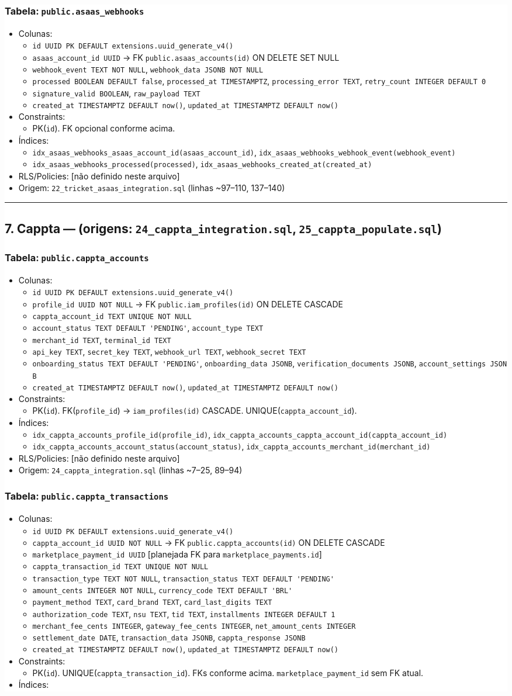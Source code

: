 ### Tabela: `public.asaas_webhooks`
- Colunas:
  - `id UUID PK DEFAULT extensions.uuid_generate_v4()`
  - `asaas_account_id UUID` → FK `public.asaas_accounts(id)` ON DELETE SET NULL
  - `webhook_event TEXT NOT NULL`, `webhook_data JSONB NOT NULL`
  - `processed BOOLEAN DEFAULT false`, `processed_at TIMESTAMPTZ`, `processing_error TEXT`, `retry_count INTEGER DEFAULT 0`
  - `signature_valid BOOLEAN`, `raw_payload TEXT`
  - `created_at TIMESTAMPTZ DEFAULT now()`, `updated_at TIMESTAMPTZ DEFAULT now()`
- Constraints:
  - PK(`id`). FK opcional conforme acima.
- Índices:
  - `idx_asaas_webhooks_asaas_account_id(asaas_account_id)`, `idx_asaas_webhooks_webhook_event(webhook_event)`
  - `idx_asaas_webhooks_processed(processed)`, `idx_asaas_webhooks_created_at(created_at)`
- RLS/Policies: [não definido neste arquivo]
- Origem: `22_tricket_asaas_integration.sql` (linhas ~97–110, 137–140)

---

## 7. Cappta — (origens: `24_cappta_integration.sql`, `25_cappta_populate.sql`)

### Tabela: `public.cappta_accounts`
- Colunas:
  - `id UUID PK DEFAULT extensions.uuid_generate_v4()`
  - `profile_id UUID NOT NULL` → FK `public.iam_profiles(id)` ON DELETE CASCADE
  - `cappta_account_id TEXT UNIQUE NOT NULL`
  - `account_status TEXT DEFAULT 'PENDING'`, `account_type TEXT`
  - `merchant_id TEXT`, `terminal_id TEXT`
  - `api_key TEXT`, `secret_key TEXT`, `webhook_url TEXT`, `webhook_secret TEXT`
  - `onboarding_status TEXT DEFAULT 'PENDING'`, `onboarding_data JSONB`, `verification_documents JSONB`, `account_settings JSONB`
  - `created_at TIMESTAMPTZ DEFAULT now()`, `updated_at TIMESTAMPTZ DEFAULT now()`
- Constraints:
  - PK(`id`). FK(`profile_id`) → `iam_profiles(id)` CASCADE. UNIQUE(`cappta_account_id`).
- Índices:
  - `idx_cappta_accounts_profile_id(profile_id)`, `idx_cappta_accounts_cappta_account_id(cappta_account_id)`
  - `idx_cappta_accounts_account_status(account_status)`, `idx_cappta_accounts_merchant_id(merchant_id)`
- RLS/Policies: [não definido neste arquivo]
- Origem: `24_cappta_integration.sql` (linhas ~7–25, 89–94)

### Tabela: `public.cappta_transactions`
- Colunas:
  - `id UUID PK DEFAULT extensions.uuid_generate_v4()`
  - `cappta_account_id UUID NOT NULL` → FK `public.cappta_accounts(id)` ON DELETE CASCADE
  - `marketplace_payment_id UUID` [planejada FK para `marketplace_payments.id`]
  - `cappta_transaction_id TEXT UNIQUE NOT NULL`
  - `transaction_type TEXT NOT NULL`, `transaction_status TEXT DEFAULT 'PENDING'`
  - `amount_cents INTEGER NOT NULL`, `currency_code TEXT DEFAULT 'BRL'`
  - `payment_method TEXT`, `card_brand TEXT`, `card_last_digits TEXT`
  - `authorization_code TEXT`, `nsu TEXT`, `tid TEXT`, `installments INTEGER DEFAULT 1`
  - `merchant_fee_cents INTEGER`, `gateway_fee_cents INTEGER`, `net_amount_cents INTEGER`
  - `settlement_date DATE`, `transaction_data JSONB`, `cappta_response JSONB`
  - `created_at TIMESTAMPTZ DEFAULT now()`, `updated_at TIMESTAMPTZ DEFAULT now()`
- Constraints:
  - PK(`id`). UNIQUE(`cappta_transaction_id`). FKs conforme acima. `marketplace_payment_id` sem FK atual.
- Índices: